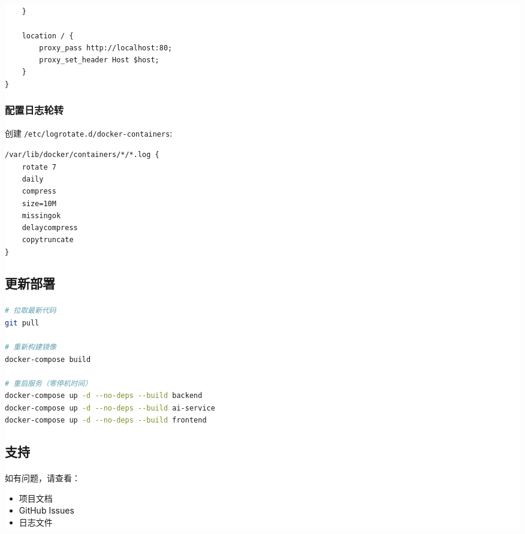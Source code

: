 ```nginx
    }

    location / {
        proxy_pass http://localhost:80;
        proxy_set_header Host $host;
    }
}
```

### 配置日志轮转

创建 `/etc/logrotate.d/docker-containers`:

```
/var/lib/docker/containers/*/*.log {
    rotate 7
    daily
    compress
    size=10M
    missingok
    delaycompress
    copytruncate
}
```

## 更新部署

```bash
# 拉取最新代码
git pull

# 重新构建镜像
docker-compose build

# 重启服务（零停机时间）
docker-compose up -d --no-deps --build backend
docker-compose up -d --no-deps --build ai-service
docker-compose up -d --no-deps --build frontend
```

## 支持

如有问题，请查看：
- 项目文档
- GitHub Issues
- 日志文件
